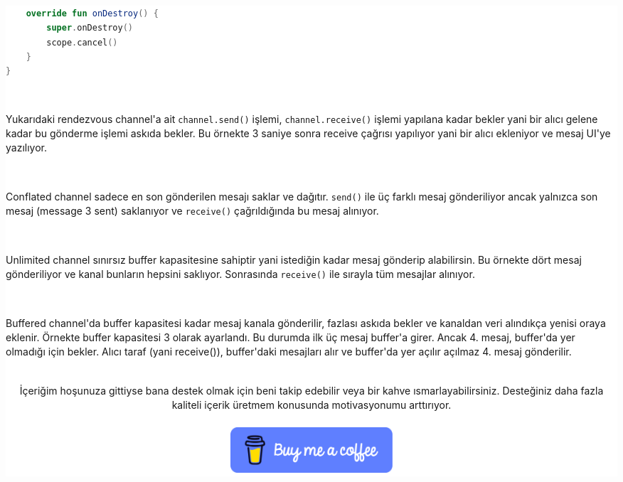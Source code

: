 ```kotlin
    override fun onDestroy() {
        super.onDestroy()
        scope.cancel()
    }
}
```

<br>

Yukarıdaki rendezvous channel'a ait `channel.send()` işlemi, `channel.receive()` işlemi yapılana kadar bekler
yani bir alıcı gelene kadar bu gönderme işlemi askıda bekler. Bu örnekte 3 saniye sonra receive çağrısı yapılıyor
yani bir alıcı ekleniyor ve mesaj UI'ye yazılıyor.

<br>

Conflated channel sadece en son gönderilen mesajı saklar ve dağıtır. `send()` ile üç farklı mesaj gönderiliyor
ancak yalnızca son mesaj (message 3 sent) saklanıyor ve `receive()` çağrıldığında bu mesaj alınıyor.

<br>

Unlimited channel sınırsız buffer kapasitesine sahiptir yani istediğin kadar mesaj gönderip alabilirsin.
Bu örnekte dört mesaj gönderiliyor ve kanal bunların hepsini saklıyor. Sonrasında `receive()` ile sırayla tüm mesajlar alınıyor.

<br>

Buffered channel'da buffer kapasitesi kadar mesaj kanala gönderilir, fazlası askıda bekler ve kanaldan veri alındıkça yenisi oraya eklenir.
Örnekte buffer kapasitesi 3 olarak ayarlandı. Bu durumda ilk üç mesaj buffer'a girer. Ancak 4. mesaj, buffer'da yer olmadığı için bekler.
Alıcı taraf (yani receive()), buffer'daki mesajları alır ve buffer'da yer açılır açılmaz 4. mesaj gönderilir.

<br>

<div align="center">
İçeriğim hoşunuza gittiyse bana destek olmak için beni takip edebilir veya bir kahve ısmarlayabilirsiniz.
Desteğiniz daha fazla kaliteli içerik üretmem konusunda motivasyonumu arttırıyor.
</div>

<br>

<div align="center">
  <a href="https://buymeacoffee.com/mustafatoktas" target="_blank"> <img src="./../../../Readme Resources/İletişim/Buy Me a Coffee.png" alt="Buy Me a Coffee" height="64"/> </a>
</div>
